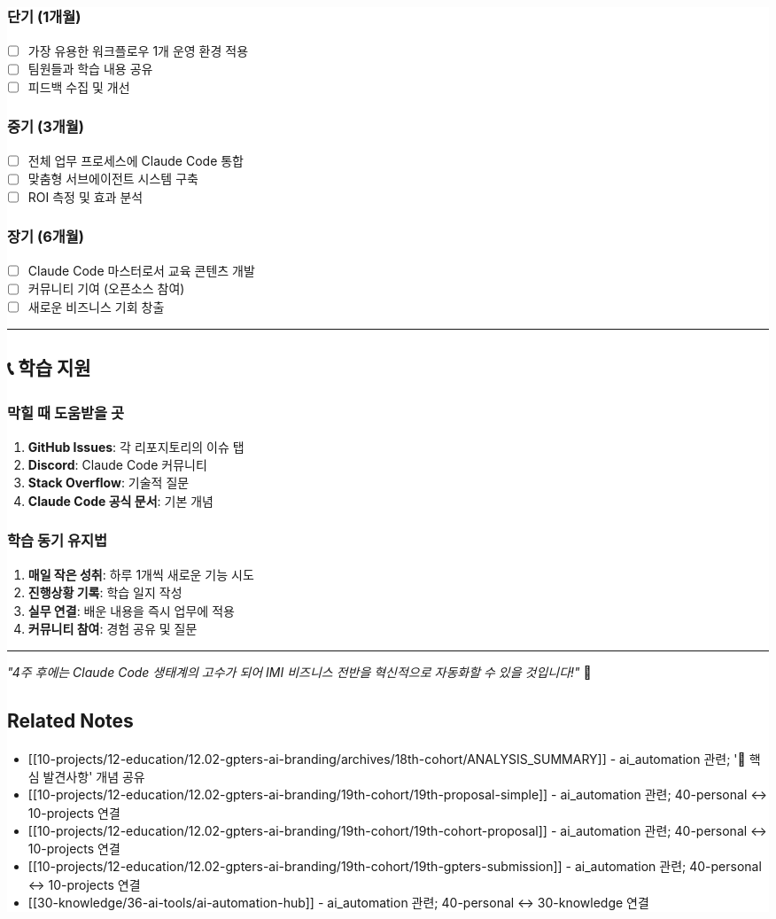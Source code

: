 ### 단기 (1개월)
- [ ] 가장 유용한 워크플로우 1개 운영 환경 적용
- [ ] 팀원들과 학습 내용 공유
- [ ] 피드백 수집 및 개선

### 중기 (3개월)
- [ ] 전체 업무 프로세스에 Claude Code 통합
- [ ] 맞춤형 서브에이전트 시스템 구축
- [ ] ROI 측정 및 효과 분석

### 장기 (6개월)
- [ ] Claude Code 마스터로서 교육 콘텐츠 개발
- [ ] 커뮤니티 기여 (오픈소스 참여)
- [ ] 새로운 비즈니스 기회 창출

---

## 📞 학습 지원

### 막힐 때 도움받을 곳
1. **GitHub Issues**: 각 리포지토리의 이슈 탭
2. **Discord**: Claude Code 커뮤니티
3. **Stack Overflow**: 기술적 질문
4. **Claude Code 공식 문서**: 기본 개념

### 학습 동기 유지법
1. **매일 작은 성취**: 하루 1개씩 새로운 기능 시도
2. **진행상황 기록**: 학습 일지 작성
3. **실무 연결**: 배운 내용을 즉시 업무에 적용
4. **커뮤니티 참여**: 경험 공유 및 질문

---

*"4주 후에는 Claude Code 생태계의 고수가 되어 IMI 비즈니스 전반을 혁신적으로 자동화할 수 있을 것입니다!"* 🚀

## Related Notes

- [[10-projects/12-education/12.02-gpters-ai-branding/archives/18th-cohort/ANALYSIS_SUMMARY]] - ai_automation 관련; '🎯 핵심 발견사항' 개념 공유
- [[10-projects/12-education/12.02-gpters-ai-branding/19th-cohort/19th-proposal-simple]] - ai_automation 관련; 40-personal ↔ 10-projects 연결
- [[10-projects/12-education/12.02-gpters-ai-branding/19th-cohort/19th-cohort-proposal]] - ai_automation 관련; 40-personal ↔ 10-projects 연결
- [[10-projects/12-education/12.02-gpters-ai-branding/19th-cohort/19th-gpters-submission]] - ai_automation 관련; 40-personal ↔ 10-projects 연결
- [[30-knowledge/36-ai-tools/ai-automation-hub]] - ai_automation 관련; 40-personal ↔ 30-knowledge 연결
